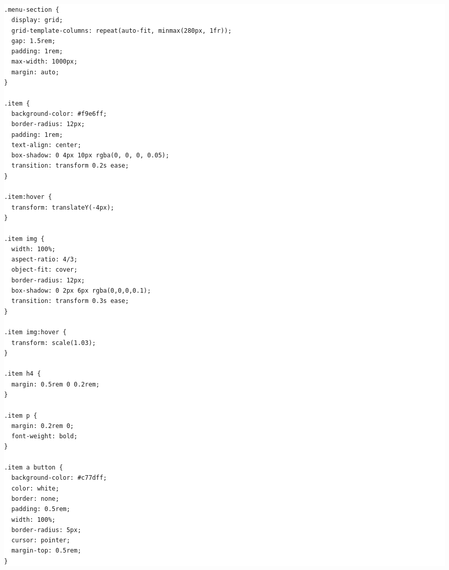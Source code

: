     .menu-section {
      display: grid;
      grid-template-columns: repeat(auto-fit, minmax(280px, 1fr));
      gap: 1.5rem;
      padding: 1rem;
      max-width: 1000px;
      margin: auto;
    }

    .item {
      background-color: #f9e6ff;
      border-radius: 12px;
      padding: 1rem;
      text-align: center;
      box-shadow: 0 4px 10px rgba(0, 0, 0, 0.05);
      transition: transform 0.2s ease;
    }

    .item:hover {
      transform: translateY(-4px);
    }

    .item img {
      width: 100%;
      aspect-ratio: 4/3;
      object-fit: cover;
      border-radius: 12px;
      box-shadow: 0 2px 6px rgba(0,0,0,0.1);
      transition: transform 0.3s ease;
    }

    .item img:hover {
      transform: scale(1.03);
    }

    .item h4 {
      margin: 0.5rem 0 0.2rem;
    }

    .item p {
      margin: 0.2rem 0;
      font-weight: bold;
    }

    .item a button {
      background-color: #c77dff;
      color: white;
      border: none;
      padding: 0.5rem;
      width: 100%;
      border-radius: 5px;
      cursor: pointer;
      margin-top: 0.5rem;
    }
